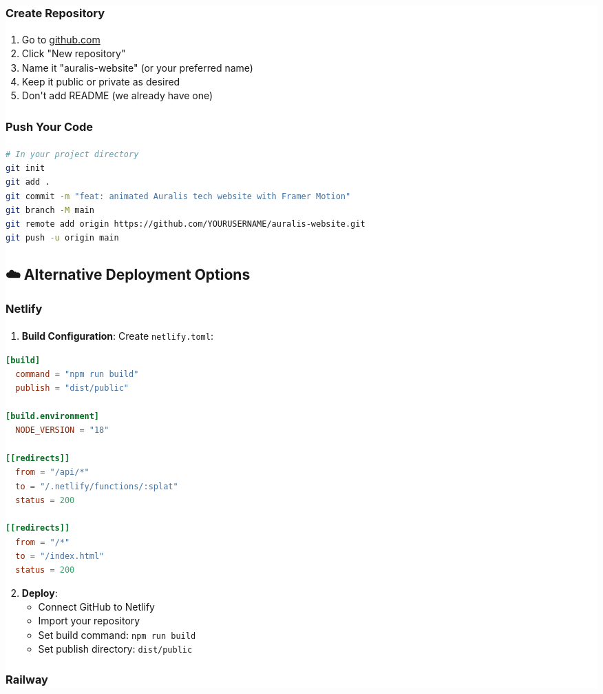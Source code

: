 ### Create Repository

1. Go to [github.com](https://github.com)
2. Click "New repository"
3. Name it "auralis-website" (or your preferred name)
4. Keep it public or private as desired
5. Don't add README (we already have one)

### Push Your Code

```bash
# In your project directory
git init
git add .
git commit -m "feat: animated Auralis tech website with Framer Motion"
git branch -M main
git remote add origin https://github.com/YOURUSERNAME/auralis-website.git
git push -u origin main
```

## ☁️ Alternative Deployment Options

### Netlify

1. **Build Configuration**:
   Create `netlify.toml`:
```toml
[build]
  command = "npm run build"
  publish = "dist/public"

[build.environment]
  NODE_VERSION = "18"

[[redirects]]
  from = "/api/*"
  to = "/.netlify/functions/:splat"
  status = 200

[[redirects]]
  from = "/*"
  to = "/index.html"
  status = 200
```

2. **Deploy**:
   - Connect GitHub to Netlify
   - Import your repository
   - Set build command: `npm run build`
   - Set publish directory: `dist/public`

### Railway
